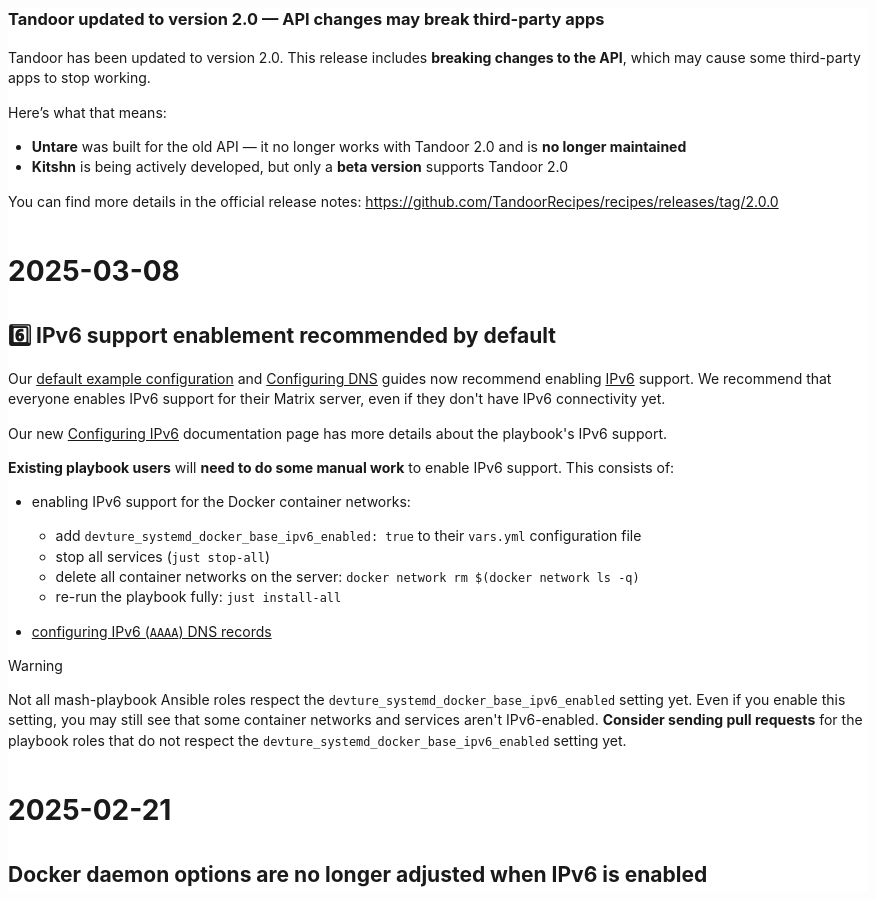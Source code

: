 
### Tandoor updated to version 2.0 — API changes may break third-party apps

Tandoor has been updated to version 2.0. This release includes **breaking changes to the API**, which may cause some third-party apps to stop working.

Here’s what that means:

- **Untare** was built for the old API — it no longer works with Tandoor 2.0 and is **no longer maintained**
- **Kitshn** is being actively developed, but only a **beta version** supports Tandoor 2.0

You can find more details in the official release notes:
https://github.com/TandoorRecipes/recipes/releases/tag/2.0.0


# 2025-03-08

## 6️⃣ IPv6 support enablement recommended by default

Our [default example configuration](./examples/vars.yml) and [Configuring DNS](./docs/configuring-dns.md) guides now recommend enabling [IPv6](https://en.wikipedia.org/wiki/IPv6) support. We recommend that everyone enables IPv6 support for their Matrix server, even if they don't have IPv6 connectivity yet.

Our new [Configuring IPv6](./docs/configuring-ipv6.md) documentation page has more details about the playbook's IPv6 support.

**Existing playbook users** will **need to do some manual work** to enable IPv6 support. This consists of:

- enabling IPv6 support for the Docker container networks:
	- add `devture_systemd_docker_base_ipv6_enabled: true` to their `vars.yml` configuration file
	- stop all services (`just stop-all`)
	- delete all container networks on the server: `docker network rm $(docker network ls -q)`
	- re-run the playbook fully: `just install-all`

- [configuring IPv6 (`AAAA`) DNS records](./docs/configuring-ipv6.md#configuring-dns-records-for-ipv6)

> [!WARNING]
> Not all mash-playbook Ansible roles respect the `devture_systemd_docker_base_ipv6_enabled` setting yet.
> Even if you enable this setting, you may still see that some container networks and services aren't IPv6-enabled.
> **Consider sending pull requests** for the playbook roles that do not respect the `devture_systemd_docker_base_ipv6_enabled` setting yet.

# 2025-02-21

## Docker daemon options are no longer adjusted when IPv6 is enabled
